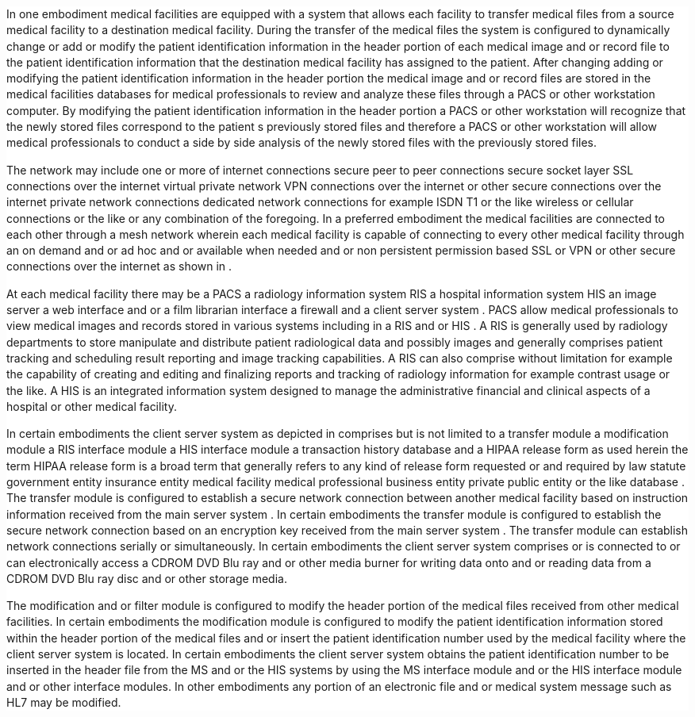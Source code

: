 In one embodiment medical facilities are equipped with a system that allows each facility to transfer medical files from a source medical facility to a destination medical facility. During the transfer of the medical files the system is configured to dynamically change or add or modify the patient identification information in the header portion of each medical image and or record file to the patient identification information that the destination medical facility has assigned to the patient. After changing adding or modifying the patient identification information in the header portion the medical image and or record files are stored in the medical facilities databases for medical professionals to review and analyze these files through a PACS or other workstation computer. By modifying the patient identification information in the header portion a PACS or other workstation will recognize that the newly stored files correspond to the patient s previously stored files and therefore a PACS or other workstation will allow medical professionals to conduct a side by side analysis of the newly stored files with the previously stored files.

The network may include one or more of internet connections secure peer to peer connections secure socket layer SSL connections over the internet virtual private network VPN connections over the internet or other secure connections over the internet private network connections dedicated network connections for example ISDN T1 or the like wireless or cellular connections or the like or any combination of the foregoing. In a preferred embodiment the medical facilities are connected to each other through a mesh network wherein each medical facility is capable of connecting to every other medical facility through an on demand and or ad hoc and or available when needed and or non persistent permission based SSL or VPN or other secure connections over the internet as shown in .

At each medical facility there may be a PACS a radiology information system RIS a hospital information system HIS an image server a web interface and or a film librarian interface a firewall and a client server system . PACS allow medical professionals to view medical images and records stored in various systems including in a RIS and or HIS . A RIS is generally used by radiology departments to store manipulate and distribute patient radiological data and possibly images and generally comprises patient tracking and scheduling result reporting and image tracking capabilities. A RIS can also comprise without limitation for example the capability of creating and editing and finalizing reports and tracking of radiology information for example contrast usage or the like. A HIS is an integrated information system designed to manage the administrative financial and clinical aspects of a hospital or other medical facility.

In certain embodiments the client server system as depicted in comprises but is not limited to a transfer module a modification module a RIS interface module a HIS interface module a transaction history database and a HIPAA release form as used herein the term HIPAA release form is a broad term that generally refers to any kind of release form requested or and required by law statute government entity insurance entity medical facility medical professional business entity private public entity or the like database . The transfer module is configured to establish a secure network connection between another medical facility based on instruction information received from the main server system . In certain embodiments the transfer module is configured to establish the secure network connection based on an encryption key received from the main server system . The transfer module can establish network connections serially or simultaneously. In certain embodiments the client server system comprises or is connected to or can electronically access a CDROM DVD Blu ray and or other media burner for writing data onto and or reading data from a CDROM DVD Blu ray disc and or other storage media.

The modification and or filter module is configured to modify the header portion of the medical files received from other medical facilities. In certain embodiments the modification module is configured to modify the patient identification information stored within the header portion of the medical files and or insert the patient identification number used by the medical facility where the client server system is located. In certain embodiments the client server system obtains the patient identification number to be inserted in the header file from the MS and or the HIS systems by using the MS interface module and or the HIS interface module and or other interface modules. In other embodiments any portion of an electronic file and or medical system message such as HL7 may be modified.
